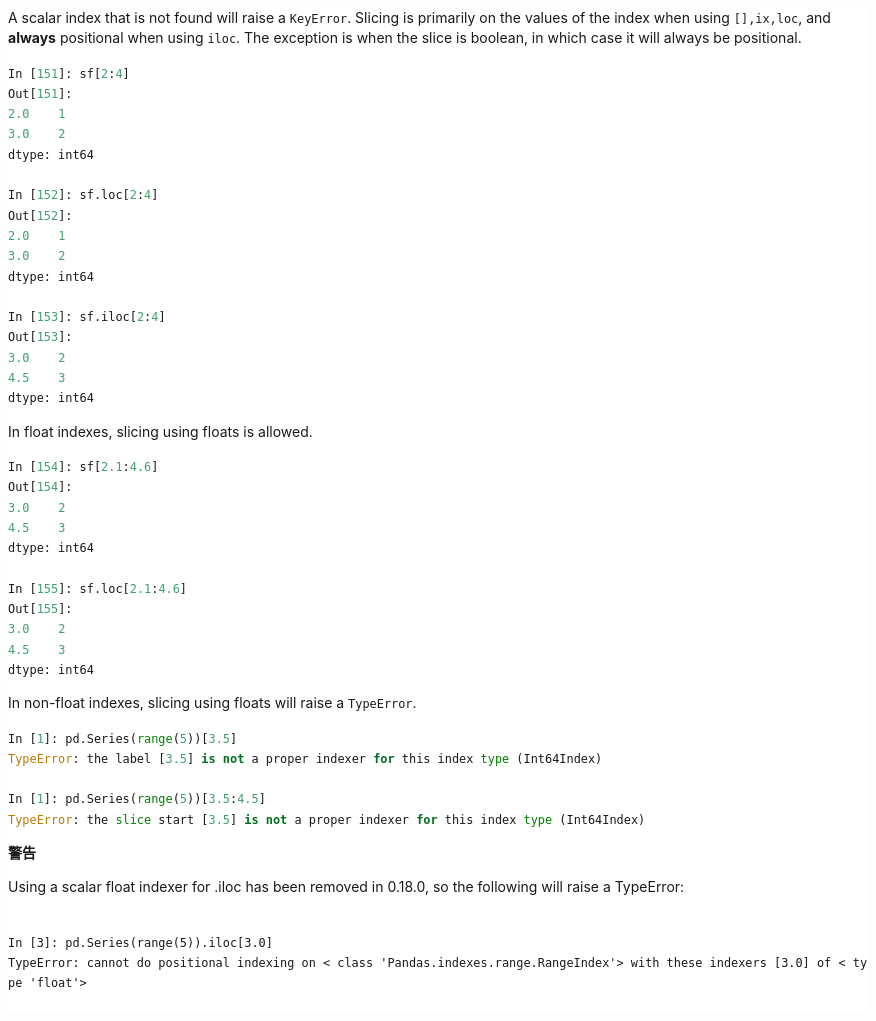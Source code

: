 A scalar index that is not found will raise a ``KeyError``. Slicing is primarily on the values of the index when using ``[],ix,loc``, and **always** positional when using ``iloc``. The exception is when the slice is boolean, in which case it will always be positional.

```python
In [151]: sf[2:4]
Out[151]: 
2.0    1
3.0    2
dtype: int64

In [152]: sf.loc[2:4]
Out[152]: 
2.0    1
3.0    2
dtype: int64

In [153]: sf.iloc[2:4]
Out[153]: 
3.0    2
4.5    3
dtype: int64
```

In float indexes, slicing using floats is allowed.

```python
In [154]: sf[2.1:4.6]
Out[154]: 
3.0    2
4.5    3
dtype: int64

In [155]: sf.loc[2.1:4.6]
Out[155]: 
3.0    2
4.5    3
dtype: int64
```

In non-float indexes, slicing using floats will raise a ``TypeError``.

```python
In [1]: pd.Series(range(5))[3.5]
TypeError: the label [3.5] is not a proper indexer for this index type (Int64Index)

In [1]: pd.Series(range(5))[3.5:4.5]
TypeError: the slice start [3.5] is not a proper indexer for this index type (Int64Index)
```

<div class="warning-warp">
<b>警告</b><p>Using a scalar float indexer for .iloc has been removed in 0.18.0, so the following will raise a TypeError:</p>
<pre class="prettyprint language-python">
<code class="hljs">
In [3]: pd.Series(range(5)).iloc[3.0]
TypeError: cannot do positional indexing on &lt; class &#39;Pandas.indexes.range.RangeIndex&#39;&gt; with these indexers [3.0] of &lt; type &#39;float&#39;&gt;
</code>
</pre>
</div>
